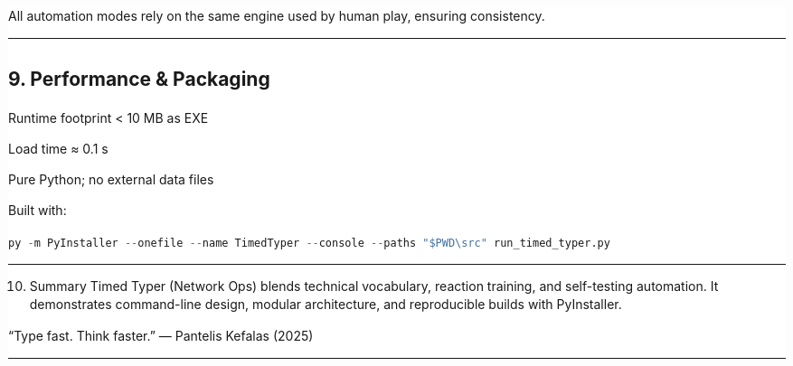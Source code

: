 All automation modes rely on the same engine used by human play, ensuring consistency.

---
## 9. Performance & Packaging

Runtime footprint < 10 MB as EXE

Load time ≈ 0.1 s

Pure Python; no external data files

Built with:
```python
py -m PyInstaller --onefile --name TimedTyper --console --paths "$PWD\src" run_timed_typer.py
```

---
10. Summary
Timed Typer (Network Ops) blends technical vocabulary, reaction training, and self-testing automation.
It demonstrates command-line design, modular architecture, and reproducible builds with PyInstaller.

“Type fast. Think faster.”
— Pantelis Kefalas (2025)


---